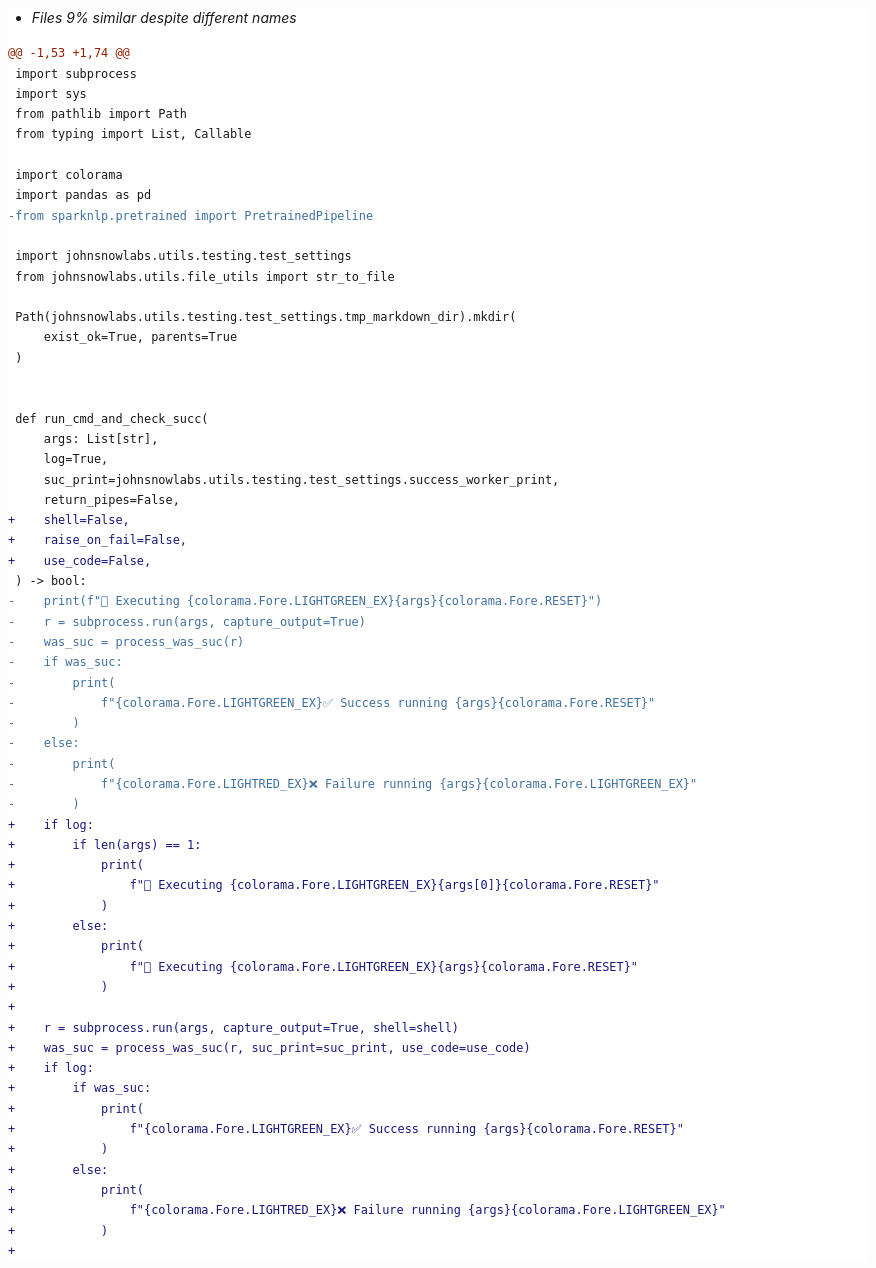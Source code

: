  * *Files 9% similar despite different names*

```diff
@@ -1,53 +1,74 @@
 import subprocess
 import sys
 from pathlib import Path
 from typing import List, Callable
 
 import colorama
 import pandas as pd
-from sparknlp.pretrained import PretrainedPipeline
 
 import johnsnowlabs.utils.testing.test_settings
 from johnsnowlabs.utils.file_utils import str_to_file
 
 Path(johnsnowlabs.utils.testing.test_settings.tmp_markdown_dir).mkdir(
     exist_ok=True, parents=True
 )
 
 
 def run_cmd_and_check_succ(
     args: List[str],
     log=True,
     suc_print=johnsnowlabs.utils.testing.test_settings.success_worker_print,
     return_pipes=False,
+    shell=False,
+    raise_on_fail=False,
+    use_code=False,
 ) -> bool:
-    print(f"👷 Executing {colorama.Fore.LIGHTGREEN_EX}{args}{colorama.Fore.RESET}")
-    r = subprocess.run(args, capture_output=True)
-    was_suc = process_was_suc(r)
-    if was_suc:
-        print(
-            f"{colorama.Fore.LIGHTGREEN_EX}✅ Success running {args}{colorama.Fore.RESET}"
-        )
-    else:
-        print(
-            f"{colorama.Fore.LIGHTRED_EX}❌ Failure running {args}{colorama.Fore.LIGHTGREEN_EX}"
-        )
+    if log:
+        if len(args) == 1:
+            print(
+                f"👷 Executing {colorama.Fore.LIGHTGREEN_EX}{args[0]}{colorama.Fore.RESET}"
+            )
+        else:
+            print(
+                f"👷 Executing {colorama.Fore.LIGHTGREEN_EX}{args}{colorama.Fore.RESET}"
+            )
+
+    r = subprocess.run(args, capture_output=True, shell=shell)
+    was_suc = process_was_suc(r, suc_print=suc_print, use_code=use_code)
+    if log:
+        if was_suc:
+            print(
+                f"{colorama.Fore.LIGHTGREEN_EX}✅ Success running {args}{colorama.Fore.RESET}"
+            )
+        else:
+            print(
+                f"{colorama.Fore.LIGHTRED_EX}❌ Failure running {args}{colorama.Fore.LIGHTGREEN_EX}"
+            )
+
```